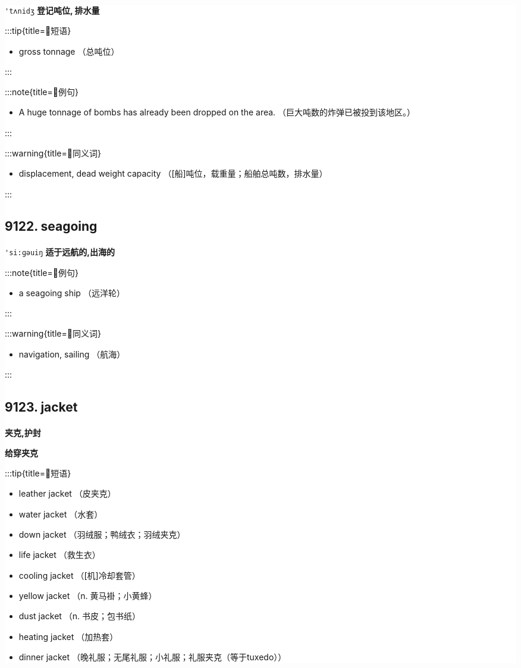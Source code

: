 `'tʌnidʒ`  **登记吨位, 排水量**

:::tip{title=🤩短语}

- gross tonnage （总吨位）

:::

:::note{title=🎤例句}

- A huge tonnage of bombs has already been dropped on the area. （巨大吨数的炸弹已被投到该地区。）

:::

:::warning{title=🤔同义词}

- displacement, dead weight capacity （[船]吨位，载重量；船舶总吨数，排水量）

:::


## 9122. seagoing

`'si:ɡəuiŋ`  **适于远航的,出海的**

:::note{title=🎤例句}

- a seagoing ship （远洋轮）

:::

:::warning{title=🤔同义词}

- navigation, sailing （航海）

:::


## 9123. jacket

**夹克,护封**

**给穿夹克**

:::tip{title=🤩短语}

- leather jacket （皮夹克）

- water jacket （水套）

- down jacket （羽绒服；鸭绒衣；羽绒夹克）

- life jacket （救生衣）

- cooling jacket （[机]冷却套管）

- yellow jacket （n. 黄马褂；小黄蜂）

- dust jacket （n. 书皮；包书纸）

- heating jacket （加热套）

- dinner jacket （晚礼服；无尾礼服；小礼服；礼服夹克（等于tuxedo））
